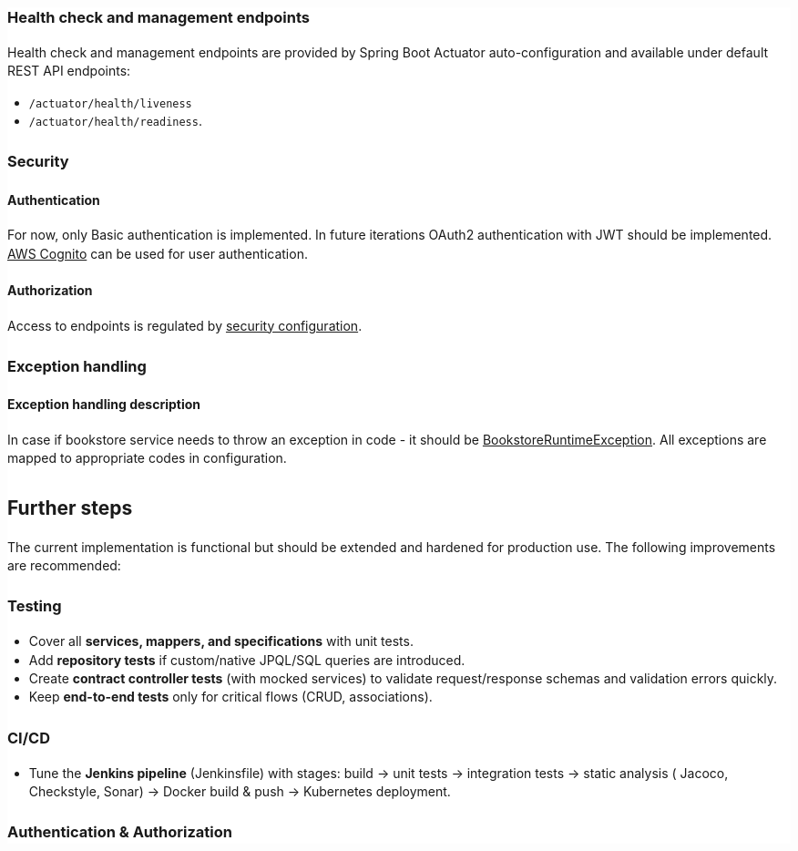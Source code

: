 ### Health check and management endpoints

Health check and management endpoints are provided by Spring Boot Actuator auto-configuration
and available under default REST API endpoints:

* `/actuator/health/liveness`
* `/actuator/health/readiness`.

### Security

#### Authentication

For now, only Basic authentication is implemented.
In future iterations OAuth2 authentication with JWT should be implemented.
[AWS Cognito](https://aws.amazon.com/cognito/) can be used for user authentication.

#### Authorization

Access to endpoints is regulated
by [security configuration](src/test/java/org/example/bookstore/config/SecurityConfig.java).

### Exception handling

#### Exception handling description

In case if bookstore service needs to throw an exception in code - it should
be [BookstoreRuntimeException](src/test/java/org/example/bookstore/exception/BookstoreRuntimeException.java).
All exceptions are mapped to appropriate codes in configuration.

## Further steps

The current implementation is functional but should be extended and hardened for production use. The following
improvements are recommended:

### Testing

- Cover all **services, mappers, and specifications** with unit tests.
- Add **repository tests** if custom/native JPQL/SQL queries are introduced.
- Create **contract controller tests** (with mocked services) to validate request/response schemas and validation errors
  quickly.
- Keep **end-to-end tests** only for critical flows (CRUD, associations).

### CI/CD

- Tune the **Jenkins pipeline** (Jenkinsfile) with stages: build → unit tests → integration tests → static analysis (
  Jacoco, Checkstyle, Sonar) → Docker build & push → Kubernetes deployment.

### Authentication & Authorization

